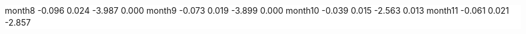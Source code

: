 <tr>
<td style="text-align:left;font-weight: bold;">
month8
</td>
<td style="text-align:right;">
-0.096
</td>
<td style="text-align:right;">
0.024
</td>
<td style="text-align:right;">
-3.987
</td>
<td style="text-align:right;">
0.000
</td>
</tr>
<tr>
<td style="text-align:left;font-weight: bold;">
month9
</td>
<td style="text-align:right;">
-0.073
</td>
<td style="text-align:right;">
0.019
</td>
<td style="text-align:right;">
-3.899
</td>
<td style="text-align:right;">
0.000
</td>
</tr>
<tr>
<td style="text-align:left;font-weight: bold;">
month10
</td>
<td style="text-align:right;">
-0.039
</td>
<td style="text-align:right;">
0.015
</td>
<td style="text-align:right;">
-2.563
</td>
<td style="text-align:right;">
0.013
</td>
</tr>
<tr>
<td style="text-align:left;font-weight: bold;">
month11
</td>
<td style="text-align:right;">
-0.061
</td>
<td style="text-align:right;">
0.021
</td>
<td style="text-align:right;">
-2.857
</td>